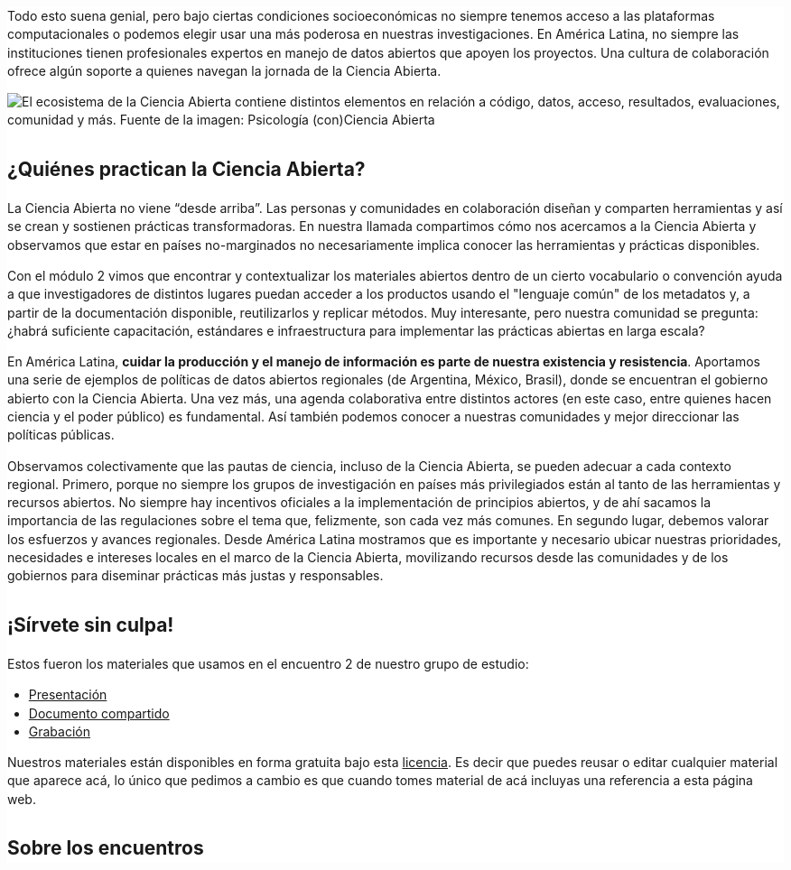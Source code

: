 Todo esto suena genial, pero bajo ciertas condiciones socioeconómicas no siempre tenemos acceso a las plataformas computacionales o podemos elegir usar una más poderosa en nuestras investigaciones. En América Latina, no siempre las instituciones tienen profesionales expertos en manejo de datos abiertos que apoyen los proyectos. Una cultura de colaboración ofrece algún soporte a quienes navegan la jornada de la Ciencia Abierta.

<img src="https://www.metadocencia.org/img/Como_Hacer_CA.jpg" alt="El ecosistema de la Ciencia Abierta contiene distintos elementos en relación a código, datos, acceso, resultados, evaluaciones, comunidad y más. Fuente de la imagen: Psicología (con)Ciencia Abierta" width="600px"/>

## ¿Quiénes practican la Ciencia Abierta?

La Ciencia Abierta no viene “desde arriba”. Las personas y comunidades en colaboración diseñan y comparten herramientas y así se crean y sostienen prácticas transformadoras. En nuestra llamada compartimos cómo nos acercamos a la Ciencia Abierta y observamos que estar en países no-marginados no necesariamente implica conocer las herramientas y prácticas disponibles.

Con el módulo 2 vimos que encontrar y contextualizar los materiales abiertos dentro de un cierto vocabulario o convención ayuda a que investigadores de distintos lugares puedan acceder a los productos usando el "lenguaje común" de los metadatos y, a partir de la documentación disponible, reutilizarlos y replicar métodos. Muy interesante, pero nuestra comunidad se pregunta: ¿habrá suficiente capacitación, estándares e infraestructura para implementar las prácticas abiertas en larga escala?

En América Latina, **cuidar la producción y el manejo de información es parte de nuestra existencia y resistencia**. Aportamos una serie de ejemplos de políticas de datos abiertos regionales (de Argentina, México, Brasil), donde se encuentran el gobierno abierto con la Ciencia Abierta. Una vez más, una agenda colaborativa entre distintos actores (en este caso, entre quienes hacen ciencia y el poder público) es fundamental. Así también podemos conocer a nuestras comunidades y mejor direccionar las políticas públicas.

Observamos colectivamente que las pautas de ciencia, incluso de la Ciencia Abierta, se pueden adecuar a cada contexto regional. Primero, porque no siempre los grupos de investigación en países más privilegiados están al tanto de las herramientas y recursos abiertos. No siempre hay incentivos oficiales a la implementación de principios abiertos, y de ahí sacamos la importancia de las regulaciones sobre el tema que, felizmente, son cada vez más comunes. En segundo lugar, debemos valorar los esfuerzos y avances regionales. Desde América Latina mostramos que es importante y necesario ubicar nuestras prioridades, necesidades e intereses locales en el marco de la Ciencia Abierta, movilizando recursos desde las comunidades y de los gobiernos para diseminar prácticas más justas y responsables.


## ¡Sírvete sin culpa!

Estos fueron los materiales que usamos en el encuentro 2 de nuestro grupo de estudio:

* [Presentación](http://tiny.cc/Pre-TOPS-Encuentro-2)
* [Documento compartido](http://tiny.cc/Pre-TOPS-DC-Encuentro-2)
* [Grabación](https://youtu.be/DZNX4XXvsvU)

Nuestros materiales están disponibles en forma gratuita bajo esta [licencia](https://creativecommons.org/licenses/by/4.0/deed.es). Es decir  que puedes reusar o editar cualquier material que aparece acá, lo único que pedimos a cambio es que cuando tomes material de acá incluyas una referencia a esta página web.


## Sobre los encuentros
